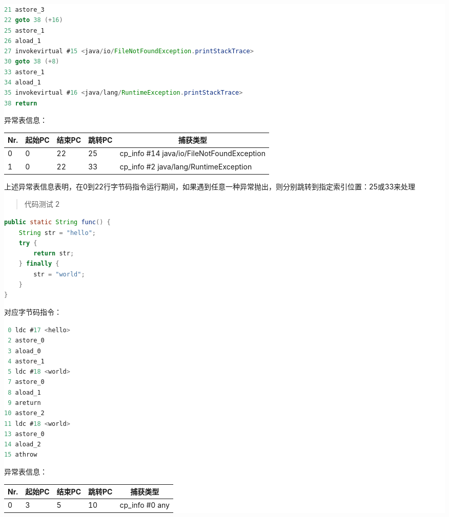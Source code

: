 ```java
21 astore_3
22 goto 38 (+16)
25 astore_1
26 aload_1
27 invokevirtual #15 <java/io/FileNotFoundException.printStackTrace>
30 goto 38 (+8)
33 astore_1
34 aload_1
35 invokevirtual #16 <java/lang/RuntimeException.printStackTrace>
38 return
```
异常表信息：

| Nr.  | 起始PC | 结束PC | 跳转PC | 捕获类型                                  |
| ---- | ------ | ------ | ------ | ----------------------------------------- |
| 0    | 0      | 22     | 25     | cp_info #14 java/io/FileNotFoundException |
| 1    | 0      | 22     | 33     | cp_info #2 java/lang/RuntimeException     |

上述异常表信息表明，在0到22行字节码指令运行期间，如果遇到任意一种异常抛出，则分别跳转到指定索引位置：25或33来处理

> 代码测试 2
```java
public static String func() {
    String str = "hello";
    try {
        return str;
    } finally {
        str = "world";
    }
}
```
对应字节码指令：
```java
 0 ldc #17 <hello>
 2 astore_0
 3 aload_0
 4 astore_1
 5 ldc #18 <world>
 7 astore_0
 8 aload_1
 9 areturn
10 astore_2
11 ldc #18 <world>
13 astore_0
14 aload_2
15 athrow
```
异常表信息：

| Nr.  | 起始PC | 结束PC | 跳转PC | 捕获类型       |
| ---- | ------ | ------ | ------ | -------------- |
| 0    | 3      | 5      | 10     | cp_info #0 any |
